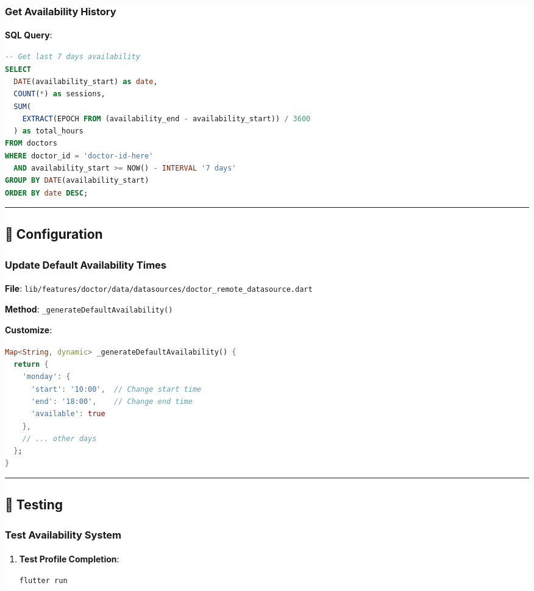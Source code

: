 ### Get Availability History

**SQL Query**:

```sql
-- Get last 7 days availability
SELECT
  DATE(availability_start) as date,
  COUNT(*) as sessions,
  SUM(
    EXTRACT(EPOCH FROM (availability_end - availability_start)) / 3600
  ) as total_hours
FROM doctors
WHERE doctor_id = 'doctor-id-here'
  AND availability_start >= NOW() - INTERVAL '7 days'
GROUP BY DATE(availability_start)
ORDER BY date DESC;
```

---

## 🔧 Configuration

### Update Default Availability Times

**File**: `lib/features/doctor/data/datasources/doctor_remote_datasource.dart`

**Method**: `_generateDefaultAvailability()`

**Customize**:

```dart
Map<String, dynamic> _generateDefaultAvailability() {
  return {
    'monday': {
      'start': '10:00',  // Change start time
      'end': '18:00',    // Change end time
      'available': true
    },
    // ... other days
  };
}
```

---

## 🧪 Testing

### Test Availability System

1. **Test Profile Completion**:

   ```bash
   flutter run
   ```
